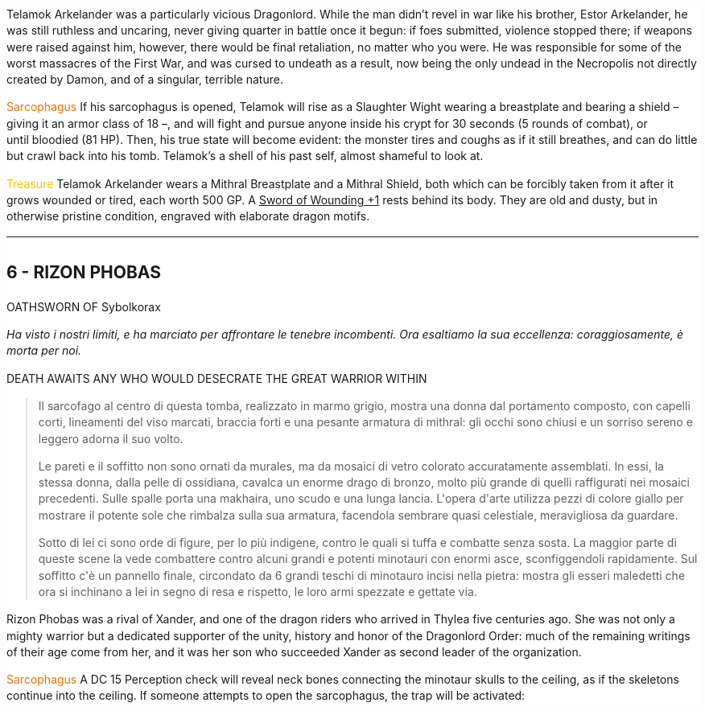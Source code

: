 Telamok Arkelander was a particularly vicious Dragonlord. While the man didn’t revel in war like his brother, Estor Arkelander, he was still ruthless and uncaring, never giving quarter in battle once it begun: if foes submitted, violence stopped there; if weapons were raised against him, however, there would be final retaliation, no matter who you were. He was responsible for some of the worst massacres of the First War, and was cursed to undeath as a result, now being the only undead in the Necropolis not directly created by Damon, and of a singular, terrible nature.

<span style="color:rgb(228, 114, 7)">Sarcophagus</span>
If his sarcophagus is opened, Telamok will rise as a Slaughter Wight wearing a breastplate and bearing a shield – giving it an armor class of 18 –, and will fight and pursue anyone inside his crypt for 30 seconds (5 rounds of combat), or until bloodied (81 HP). Then, his true state will become evident: the monster tires and coughs as if it still breathes, and can do little but crawl back into his tomb. Telamok’s a shell of his past self, almost shameful to look at.

<span style="color:rgb(255, 192, 0)">Treasure</span>
Telamok Arkelander wears a Mithral Breastplate and a Mithral Shield, both which can be forcibly taken from it after it grows wounded or tired, each worth 500 GP. A [Sword of Wounding +1](https://roll20.net/compendium/dnd5e/Sword%20of%20Wounding#content) rests behind its body. They are old and dusty, but in otherwise pristine condition, engraved with elaborate dragon motifs.

---
## 6 - RIZON PHOBAS
OATHSWORN OF Sybolkorax

*Ha visto i nostri limiti,* 
*e ha marciato per affrontare le tenebre incombenti.*
*Ora esaltiamo la sua eccellenza:*
*coraggiosamente, è morta per noi.*

DEATH AWAITS ANY WHO WOULD DESECRATE THE GREAT WARRIOR WITHIN

> Il sarcofago al centro di questa tomba, realizzato in marmo grigio, mostra una donna dal portamento composto, con capelli corti, lineamenti del viso marcati, braccia forti e una pesante armatura di mithral: gli occhi sono chiusi e un sorriso sereno e leggero adorna il suo volto.
> 
> Le pareti e il soffitto non sono ornati da murales, ma da mosaici di vetro colorato accuratamente assemblati. In essi, la stessa donna, dalla pelle di ossidiana, cavalca un enorme drago di bronzo, molto più grande di quelli raffigurati nei mosaici precedenti. Sulle spalle porta una makhaira, uno scudo e una lunga lancia. L'opera d'arte utilizza pezzi di colore giallo per mostrare il potente sole che rimbalza sulla sua armatura, facendola sembrare quasi celestiale, meravigliosa da guardare.
> 
> Sotto di lei ci sono orde di figure, per lo più indigene, contro le quali si tuffa e combatte senza sosta. La maggior parte di queste scene la vede combattere contro alcuni grandi e potenti minotauri con enormi asce, sconfiggendoli rapidamente. Sul soffitto c'è un pannello finale, circondato da 6 grandi teschi di minotauro incisi nella pietra: mostra gli esseri maledetti che ora si inchinano a lei in segno di resa e rispetto, le loro armi spezzate e gettate via.

Rizon Phobas was a rival of Xander, and one of the dragon riders who arrived in Thylea five centuries ago. She was not only a mighty warrior but a dedicated supporter of the unity, history and honor of the Dragonlord Order: much of the remaining writings of their age come from her, and it was her son who succeeded Xander as second leader of the organization.

<span style="color:rgb(228, 114, 7)">Sarcophagus</span>
A DC 15 Perception check will reveal neck bones connecting the minotaur skulls to the ceiling, as if the skeletons continue into the ceiling. If someone attempts to open the sarcophagus, the trap will be activated:
